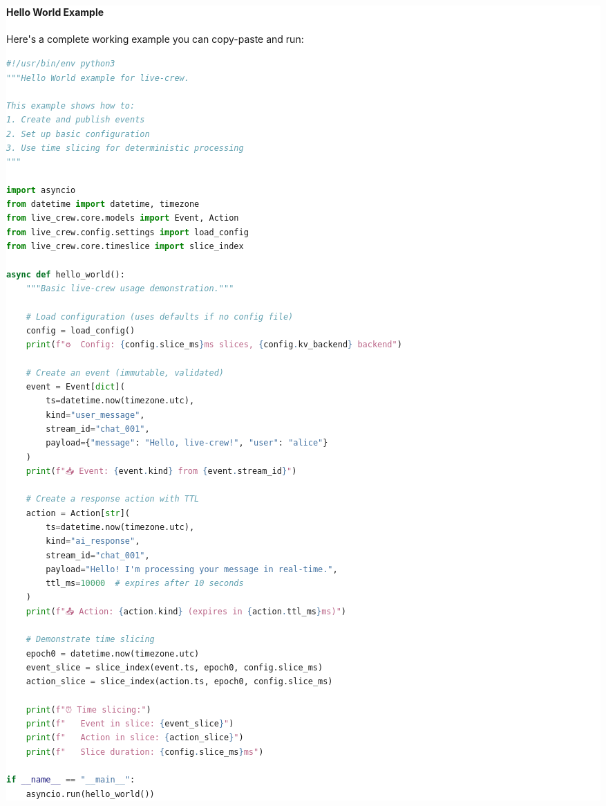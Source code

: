 #### Hello World Example

Here's a complete working example you can copy-paste and run:

```python
#!/usr/bin/env python3
"""Hello World example for live-crew.

This example shows how to:
1. Create and publish events
2. Set up basic configuration
3. Use time slicing for deterministic processing
"""

import asyncio
from datetime import datetime, timezone
from live_crew.core.models import Event, Action
from live_crew.config.settings import load_config
from live_crew.core.timeslice import slice_index

async def hello_world():
    """Basic live-crew usage demonstration."""

    # Load configuration (uses defaults if no config file)
    config = load_config()
    print(f"⚙️  Config: {config.slice_ms}ms slices, {config.kv_backend} backend")

    # Create an event (immutable, validated)
    event = Event[dict](
        ts=datetime.now(timezone.utc),
        kind="user_message",
        stream_id="chat_001",
        payload={"message": "Hello, live-crew!", "user": "alice"}
    )
    print(f"📥 Event: {event.kind} from {event.stream_id}")

    # Create a response action with TTL
    action = Action[str](
        ts=datetime.now(timezone.utc),
        kind="ai_response",
        stream_id="chat_001",
        payload="Hello! I'm processing your message in real-time.",
        ttl_ms=10000  # expires after 10 seconds
    )
    print(f"📤 Action: {action.kind} (expires in {action.ttl_ms}ms)")

    # Demonstrate time slicing
    epoch0 = datetime.now(timezone.utc)
    event_slice = slice_index(event.ts, epoch0, config.slice_ms)
    action_slice = slice_index(action.ts, epoch0, config.slice_ms)

    print(f"⏰ Time slicing:")
    print(f"   Event in slice: {event_slice}")
    print(f"   Action in slice: {action_slice}")
    print(f"   Slice duration: {config.slice_ms}ms")

if __name__ == "__main__":
    asyncio.run(hello_world())
```
